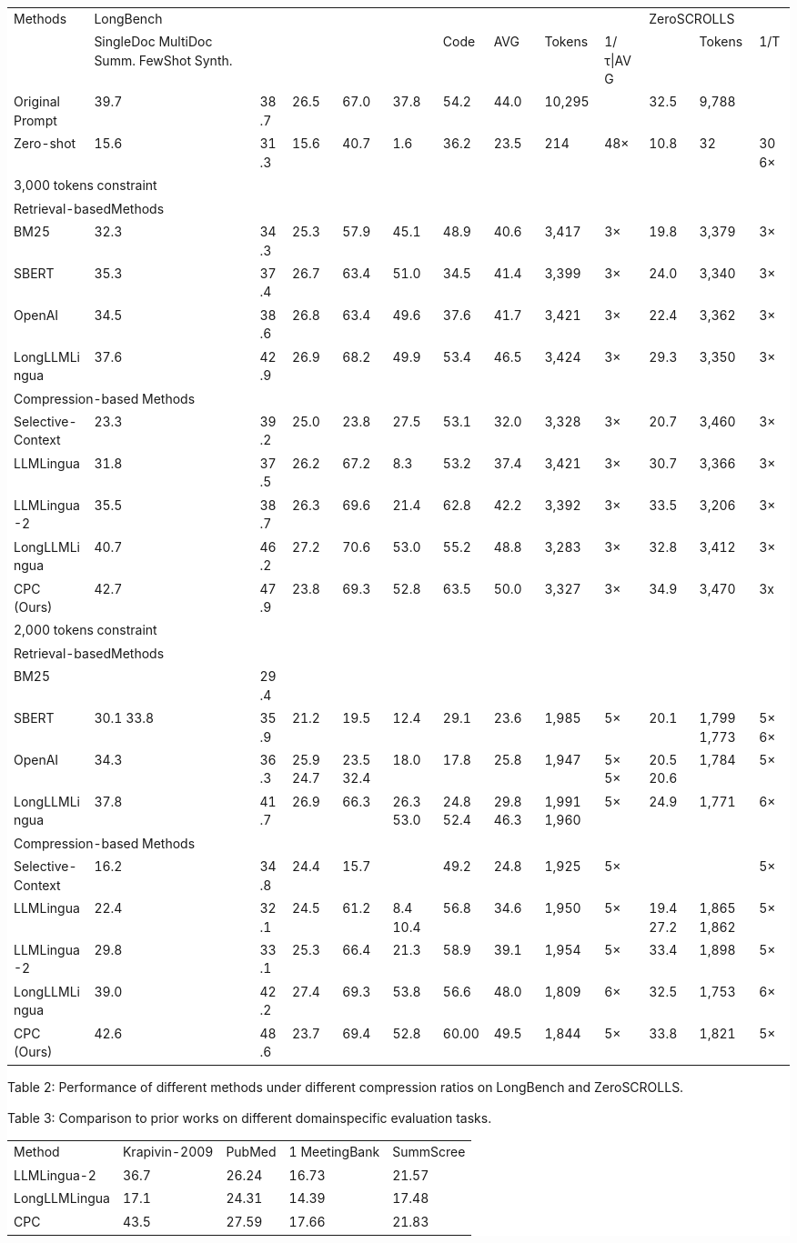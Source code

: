 <html><body><table><tr><td rowspan="2">Methods</td><td colspan="9">LongBench</td><td colspan="3">ZeroSCROLLS</td></tr><tr><td>SingleDoc MultiDoc Summ. FewShot Synth.</td><td></td><td></td><td></td><td></td><td>Code</td><td>AVG</td><td>Tokens</td><td>1/τ|AVG</td><td></td><td>Tokens</td><td>1/T</td></tr><tr><td>Original Prompt</td><td>39.7</td><td>38.7</td><td>26.5</td><td>67.0</td><td>37.8</td><td>54.2</td><td>44.0</td><td>10,295</td><td></td><td>32.5</td><td>9,788</td><td></td></tr><tr><td>Zero-shot</td><td>15.6</td><td>31.3</td><td>15.6</td><td>40.7</td><td>1.6</td><td>36.2</td><td>23.5</td><td>214</td><td>48×</td><td>10.8</td><td>32</td><td>306×</td></tr><tr><td colspan="10">3,000 tokens constraint</td><td></td><td></td><td></td></tr><tr><td colspan="10">Retrieval-basedMethods</td><td></td><td></td><td></td></tr><tr><td>BM25</td><td>32.3</td><td>34.3</td><td>25.3</td><td>57.9</td><td>45.1</td><td>48.9</td><td>40.6</td><td>3,417</td><td>3×</td><td>19.8</td><td>3,379</td><td>3×</td></tr><tr><td>SBERT</td><td>35.3</td><td>37.4</td><td>26.7</td><td>63.4</td><td>51.0</td><td>34.5</td><td>41.4</td><td>3,399</td><td>3×</td><td>24.0</td><td>3,340</td><td>3×</td></tr><tr><td>OpenAI</td><td>34.5</td><td>38.6</td><td>26.8</td><td>63.4</td><td>49.6</td><td>37.6</td><td>41.7</td><td>3,421</td><td>3×</td><td>22.4</td><td>3,362</td><td>3×</td></tr><tr><td>LongLLMLingua</td><td>37.6</td><td>42.9</td><td>26.9</td><td>68.2</td><td>49.9</td><td>53.4</td><td>46.5</td><td>3,424</td><td>3×</td><td>29.3</td><td>3,350</td><td>3×</td></tr><tr><td colspan="10">Compression-based Methods</td><td colspan="3"></td></tr><tr><td>Selective-Context</td><td>23.3</td><td>39.2</td><td>25.0</td><td>23.8</td><td>27.5</td><td>53.1</td><td>32.0</td><td>3,328</td><td>3×</td><td>20.7</td><td>3,460</td><td>3×</td></tr><tr><td>LLMLingua</td><td>31.8</td><td>37.5</td><td>26.2</td><td>67.2</td><td>8.3</td><td>53.2</td><td>37.4</td><td>3,421</td><td>3×</td><td>30.7</td><td>3,366</td><td>3×</td></tr><tr><td>LLMLingua-2</td><td>35.5</td><td>38.7</td><td>26.3</td><td>69.6</td><td>21.4</td><td>62.8</td><td>42.2</td><td>3,392</td><td>3×</td><td>33.5</td><td>3,206</td><td>3×</td></tr><tr><td>LongLLMLingua</td><td>40.7</td><td>46.2</td><td>27.2</td><td>70.6</td><td>53.0</td><td>55.2</td><td>48.8</td><td>3,283</td><td>3×</td><td>32.8</td><td>3,412</td><td>3×</td></tr><tr><td>CPC (Ours)</td><td>42.7</td><td>47.9</td><td>23.8</td><td>69.3</td><td>52.8</td><td>63.5</td><td>50.0</td><td>3,327</td><td>3×</td><td>34.9</td><td>3,470</td><td>3x</td></tr><tr><td colspan="10">2,000 tokens constraint</td><td colspan="3"></td></tr><tr><td colspan="10">Retrieval-basedMethods</td></tr><tr><td>BM25</td><td></td><td>29.4</td><td></td><td></td><td></td><td></td><td></td><td></td><td></td><td></td><td></td><td></td></tr><tr><td>SBERT</td><td>30.1 33.8</td><td>35.9</td><td>21.2</td><td>19.5</td><td>12.4</td><td>29.1</td><td>23.6</td><td>1,985</td><td>5×</td><td>20.1</td><td>1,799 1,773</td><td>5× 6×</td></tr><tr><td>OpenAI</td><td>34.3</td><td>36.3</td><td>25.9 24.7</td><td>23.5 32.4</td><td>18.0</td><td>17.8</td><td>25.8</td><td>1,947</td><td>5× 5×</td><td>20.5 20.6</td><td>1,784</td><td>5×</td></tr><tr><td>LongLLMLingua</td><td>37.8</td><td>41.7</td><td>26.9</td><td>66.3</td><td>26.3 53.0</td><td>24.8 52.4</td><td>29.8 46.3</td><td>1,991 1,960</td><td>5×</td><td>24.9</td><td>1,771</td><td>6×</td></tr><tr><td colspan="10">Compression-based Methods</td><td></td><td></td><td></td></tr><tr><td>Selective-Context</td><td>16.2</td><td>34.8</td><td>24.4</td><td>15.7</td><td></td><td>49.2</td><td>24.8</td><td>1,925</td><td>5×</td><td></td><td></td><td>5×</td></tr><tr><td>LLMLingua</td><td>22.4</td><td>32.1</td><td>24.5</td><td>61.2</td><td>8.4 10.4</td><td>56.8</td><td>34.6</td><td>1,950</td><td>5×</td><td>19.4 27.2</td><td>1,865 1,862</td><td>5×</td></tr><tr><td>LLMLingua-2</td><td>29.8</td><td>33.1</td><td>25.3</td><td>66.4</td><td>21.3</td><td>58.9</td><td>39.1</td><td>1,954</td><td>5×</td><td>33.4</td><td>1,898</td><td>5×</td></tr><tr><td>LongLLMLingua</td><td>39.0</td><td>42.2</td><td>27.4</td><td>69.3</td><td>53.8</td><td>56.6</td><td>48.0</td><td>1,809</td><td>6×</td><td>32.5</td><td>1,753</td><td>6×</td></tr><tr><td>CPC (Ours)</td><td>42.6</td><td>48.6</td><td>23.7</td><td>69.4</td><td>52.8</td><td>60.00</td><td>49.5</td><td>1,844</td><td>5×</td><td>33.8</td><td>1,821</td><td>5×</td></tr></table></body></html>

Table 2: Performance of different methods under different compression ratios on LongBench and ZeroSCROLLS.

Table 3: Comparison to prior works on different domainspecific evaluation tasks.   

<html><body><table><tr><td>Method</td><td>Krapivin-2009</td><td>PubMed</td><td>1 MeetingBank</td><td>SummScree</td></tr><tr><td>LLMLingua-2</td><td>36.7</td><td>26.24</td><td>16.73</td><td>21.57</td></tr><tr><td>LongLLMLingua</td><td>17.1</td><td>24.31</td><td>14.39</td><td>17.48</td></tr><tr><td>CPC</td><td>43.5</td><td>27.59</td><td>17.66</td><td>21.83</td></tr></table></body></html>
